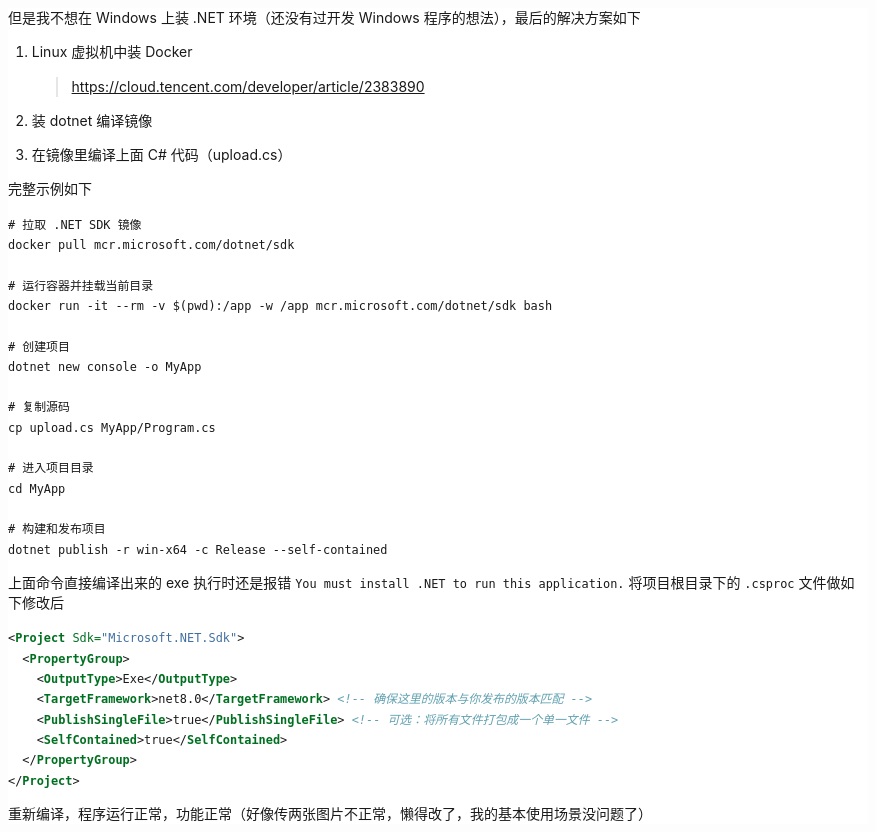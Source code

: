 但是我不想在 Windows 上装 .NET 环境（还没有过开发 Windows 程序的想法），最后的解决方案如下

1. Linux 虚拟机中装 Docker

   > https://cloud.tencent.com/developer/article/2383890
2. 装 dotnet 编译镜像
3. 在镜像里编译上面 C# 代码（upload.cs）

完整示例如下

```
# 拉取 .NET SDK 镜像
docker pull mcr.microsoft.com/dotnet/sdk

# 运行容器并挂载当前目录
docker run -it --rm -v $(pwd):/app -w /app mcr.microsoft.com/dotnet/sdk bash

# 创建项目
dotnet new console -o MyApp

# 复制源码
cp upload.cs MyApp/Program.cs

# 进入项目目录
cd MyApp

# 构建和发布项目
dotnet publish -r win-x64 -c Release --self-contained
```

上面命令直接编译出来的 exe 执行时还是报错 `You must install .NET to run this application.` 将项目根目录下的 `.csproc` 文件做如下修改后

```xml
<Project Sdk="Microsoft.NET.Sdk">
  <PropertyGroup>
    <OutputType>Exe</OutputType>
    <TargetFramework>net8.0</TargetFramework> <!-- 确保这里的版本与你发布的版本匹配 -->
    <PublishSingleFile>true</PublishSingleFile> <!-- 可选：将所有文件打包成一个单一文件 -->
    <SelfContained>true</SelfContained>
  </PropertyGroup>
</Project>
```

重新编译，程序运行正常，功能正常（好像传两张图片不正常，懒得改了，我的基本使用场景没问题了）

